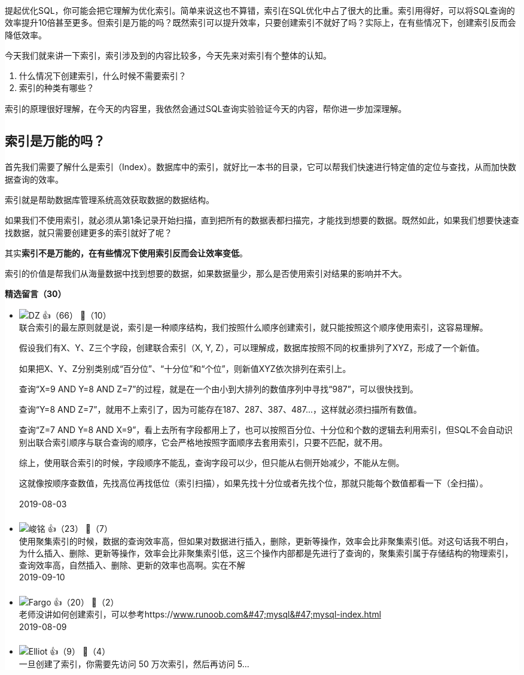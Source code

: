 提起优化SQL，你可能会把它理解为优化索引。简单来说这也不算错，索引在SQL优化中占了很大的比重。索引用得好，可以将SQL查询的效率提升10倍甚至更多。但索引是万能的吗？既然索引可以提升效率，只要创建索引不就好了吗？实际上，在有些情况下，创建索引反而会降低效率。

今天我们就来讲一下索引，索引涉及到的内容比较多，今天先来对索引有个整体的认知。

1. 什么情况下创建索引，什么时候不需要索引？
2. 索引的种类有哪些？

索引的原理很好理解，在今天的内容里，我依然会通过SQL查询实验验证今天的内容，帮你进一步加深理解。

## 索引是万能的吗？

首先我们需要了解什么是索引（Index）。数据库中的索引，就好比一本书的目录，它可以帮我们快速进行特定值的定位与查找，从而加快数据查询的效率。

索引就是帮助数据库管理系统高效获取数据的数据结构。

如果我们不使用索引，就必须从第1条记录开始扫描，直到把所有的数据表都扫描完，才能找到想要的数据。既然如此，如果我们想要快速查找数据，就只需要创建更多的索引就好了呢？

其实**索引不是万能的，在有些情况下使用索引反而会让效率变低**。

索引的价值是帮我们从海量数据中找到想要的数据，如果数据量少，那么是否使用索引对结果的影响并不大。
<div><strong>精选留言（30）</strong></div><ul>
<li><img src="https://static001.geekbang.org/account/avatar/00/11/46/d0/6bafd7d4.jpg" width="30px"><span>DZ</span> 👍（66） 💬（10）<div>联合索引的最左原则就是说，索引是一种顺序结构，我们按照什么顺序创建索引，就只能按照这个顺序使用索引，这容易理解。

假设我们有X、Y、Z三个字段，创建联合索引（X, Y, Z），可以理解成，数据库按照不同的权重排列了XYZ，形成了一个新值。

如果把X、Y、Z分别类别成“百分位”、“十分位”和“个位”，则新值XYZ依次排列在索引上。

查询“X=9 AND Y=8 AND Z=7”的过程，就是在一个由小到大排列的数值序列中寻找“987”，可以很快找到。

查询“Y=8 AND Z=7”，就用不上索引了，因为可能存在187、287、387、487...，这样就必须扫描所有数值。

查询“Z=7 AND Y=8 AND X=9”，看上去所有字段都用上了，也可以按照百分位、十分位和个数的逻辑去利用索引，但SQL不会自动识别出联合索引顺序与联合查询的顺序，它会严格地按照字面顺序去套用索引，只要不匹配，就不用。

综上，使用联合索引的时候，字段顺序不能乱，查询字段可以少，但只能从右侧开始减少，不能从左侧。

这就像按顺序查数值，先找高位再找低位（索引扫描），如果先找十分位或者先找个位，那就只能每个数值都看一下（全扫描）。</div>2019-08-03</li><br/><li><img src="https://static001.geekbang.org/account/avatar/00/10/e1/1a/20977779.jpg" width="30px"><span>峻铭</span> 👍（23） 💬（7）<div>使用聚集索引的时候，数据的查询效率高，但如果对数据进行插入，删除，更新等操作，效率会比非聚集索引低。对这句话我不明白，为什么插入、删除、更新等操作，效率会比非聚集索引低，这三个操作内部都是先进行了查询的，聚集索引属于存储结构的物理索引，查询效率高，自然插入、删除、更新的效率也高啊。实在不解</div>2019-09-10</li><br/><li><img src="https://static001.geekbang.org/account/avatar/00/0f/89/3e/1976b66f.jpg" width="30px"><span>Fargo</span> 👍（20） 💬（2）<div>老师没讲如何创建索引，可以参考https:&#47;&#47;www.runoob.com&#47;mysql&#47;mysql-index.html</div>2019-08-09</li><br/><li><img src="https://static001.geekbang.org/account/avatar/00/0f/b7/b6/17103195.jpg" width="30px"><span>Elliot</span> 👍（9） 💬（4）<div>一旦创建了索引，你需要先访问 50 万次索引，然后再访问 5...
